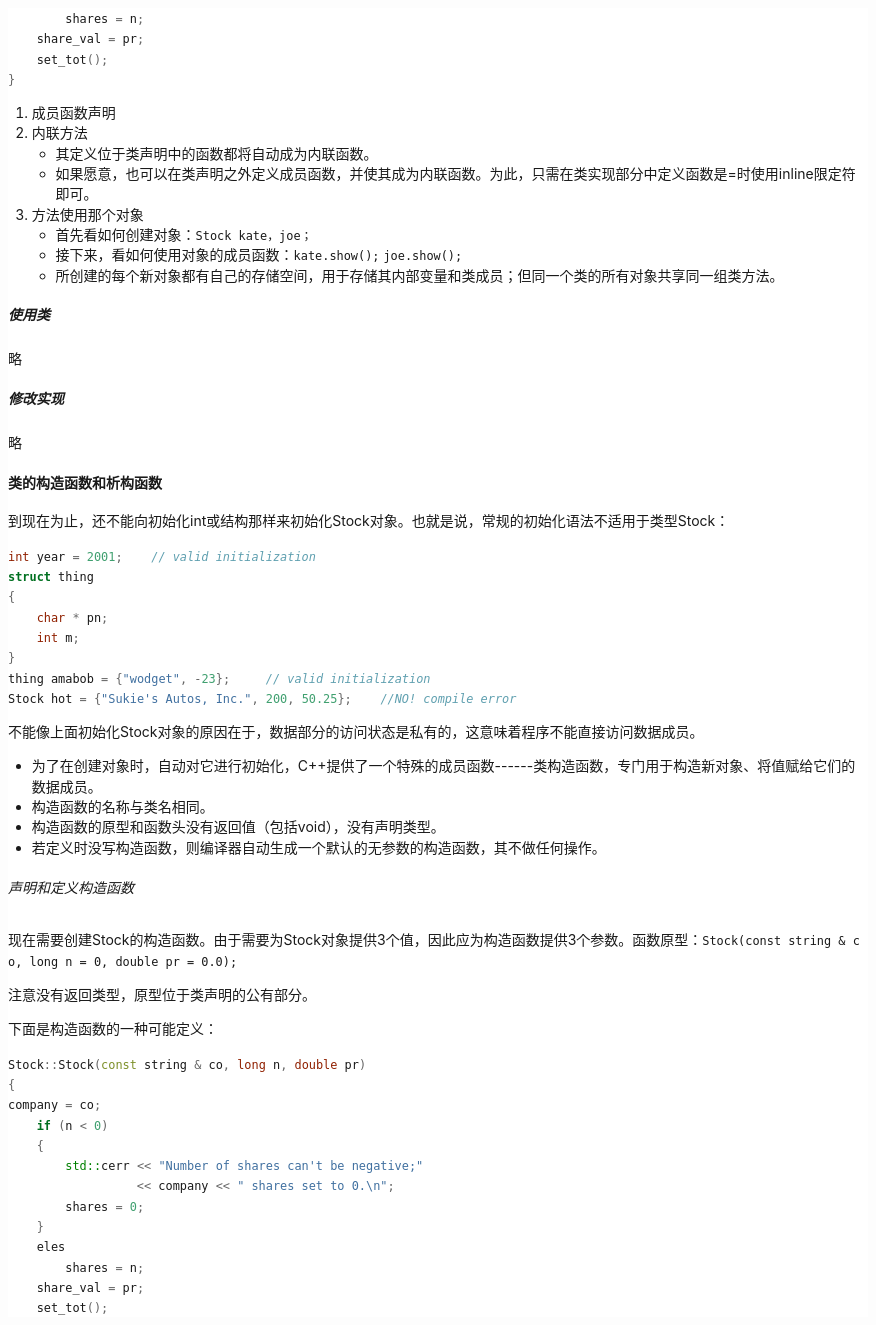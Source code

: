```c++
        shares = n;
    share_val = pr;
    set_tot();
}
```

1. 成员函数声明
2. 内联方法
   + 其定义位于类声明中的函数都将自动成为内联函数。
   + 如果愿意，也可以在类声明之外定义成员函数，并使其成为内联函数。为此，只需在类实现部分中定义函数是=时使用inline限定符即可。
3. 方法使用那个对象
   + 首先看如何创建对象：`Stock kate，joe；`
   + 接下来，看如何使用对象的成员函数：`kate.show();` `joe.show();`
   + 所创建的每个新对象都有自己的存储空间，用于存储其内部变量和类成员；但同一个类的所有对象共享同一组类方法。

##### 使用类

略

##### 修改实现

略

#### 类的构造函数和析构函数

到现在为止，还不能向初始化int或结构那样来初始化Stock对象。也就是说，常规的初始化语法不适用于类型Stock：

```C++
int year = 2001;	// valid initialization
struct thing
{
	char * pn;
	int m;
}
thing amabob = {"wodget", -23};		// valid initialization
Stock hot = {"Sukie's Autos, Inc.", 200, 50.25};	//NO! compile error

```

不能像上面初始化Stock对象的原因在于，数据部分的访问状态是私有的，这意味着程序不能直接访问数据成员。

+ 为了在创建对象时，自动对它进行初始化，C++提供了一个特殊的成员函数------类构造函数，专门用于构造新对象、将值赋给它们的数据成员。
+ 构造函数的名称与类名相同。
+ 构造函数的原型和函数头没有返回值（包括void），没有声明类型。
+ 若定义时没写构造函数，则编译器自动生成一个默认的无参数的构造函数，其不做任何操作。

###### 声明和定义构造函数

现在需要创建Stock的构造函数。由于需要为Stock对象提供3个值，因此应为构造函数提供3个参数。函数原型：`Stock(const string & co, long n = 0, double pr = 0.0);`

注意没有返回类型，原型位于类声明的公有部分。

下面是构造函数的一种可能定义：

```C++
Stock::Stock(const string & co, long n, double pr)
{
company = co;
	if (n < 0)
	{
		std::cerr << "Number of shares can't be negative;"
				  << company << " shares set to 0.\n";
		shares = 0;
	}
	eles
		shares = n;
	share_val = pr;
	set_tot();
```
